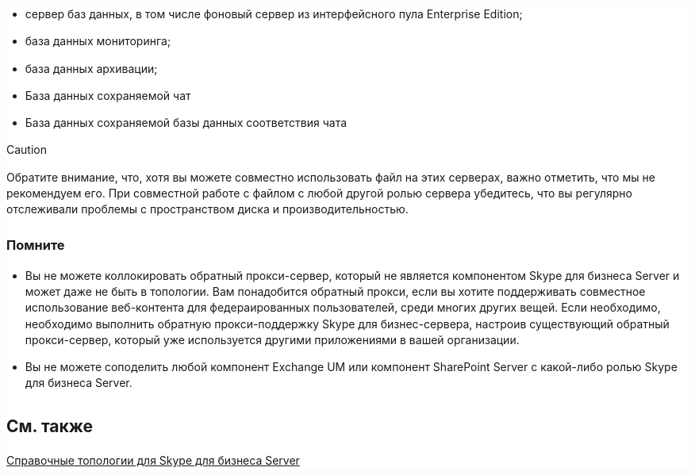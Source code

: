 - сервер баз данных, в том числе фоновый сервер из интерфейсного пула Enterprise Edition;

- база данных мониторинга;

- база данных архивации;

- База данных сохраняемой чат

- База данных сохраняемой базы данных соответствия чата

> [!CAUTION]
> Обратите внимание, что, хотя вы можете совместно использовать файл на этих серверах, важно отметить, что мы не рекомендуем его. При совместной работе с файлом с любой другой ролью сервера убедитесь, что вы регулярно отслеживали проблемы с пространством диска и производительностью.

### <a name="keep-in-mind"></a>Помните

- Вы не можете коллокировать обратный прокси-сервер, который не является компонентом Skype для бизнеса Server и может даже не быть в топологии. Вам понадобится обратный прокси, если вы хотите поддерживать совместное использование веб-контента для федераированных пользователей, среди многих других вещей. Если необходимо, необходимо выполнить обратную прокси-поддержку Skype для бизнес-сервера, настроив существующий обратный прокси-сервер, который уже используется другими приложениями в вашей организации.

- Вы не можете соподелить любой компонент Exchange UM или компонент SharePoint Server с какой-либо ролью Skype для бизнеса Server.

## <a name="see-also"></a>См. также

[Справочные топологии для Skype для бизнеса Server](reference-topologies.md)